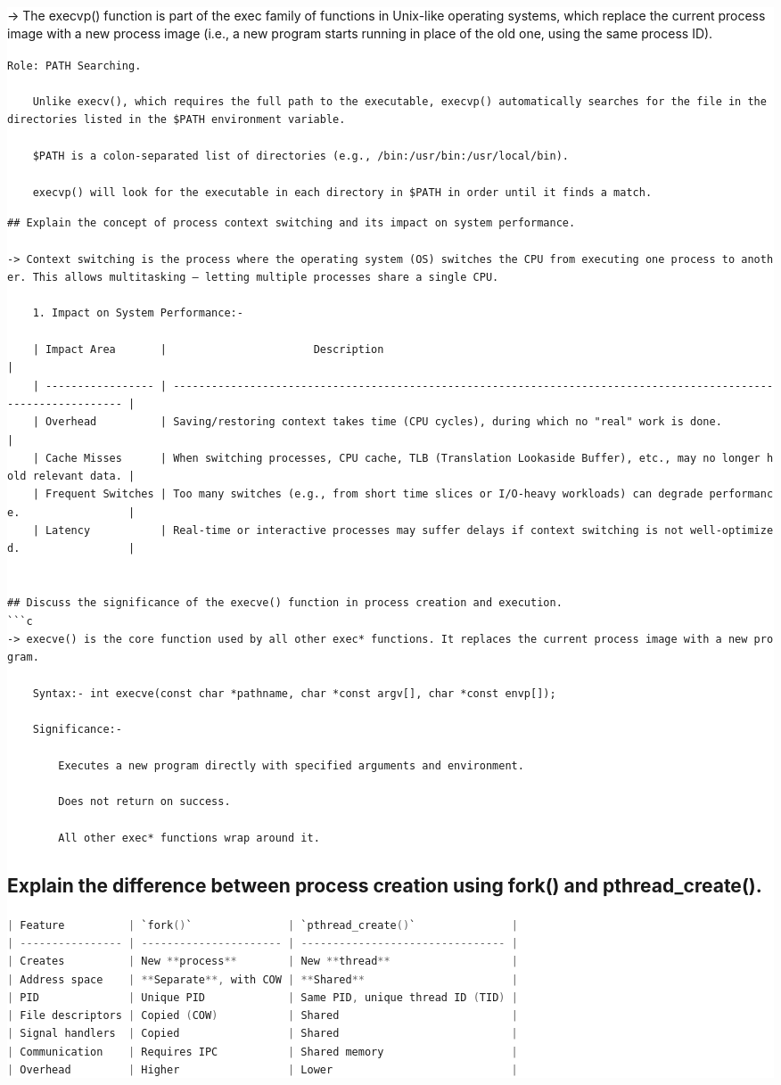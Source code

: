 -> The execvp() function is part of the exec family of functions in Unix-like operating systems, which replace the current process image with a new process image (i.e., a new program starts running in place of the old one, using the same process ID).

	Role: PATH Searching.

		Unlike execv(), which requires the full path to the executable, execvp() automatically searches for the file in the directories listed in the $PATH environment variable.

		$PATH is a colon-separated list of directories (e.g., /bin:/usr/bin:/usr/local/bin).

		execvp() will look for the executable in each directory in $PATH in order until it finds a match.


```
## Explain the concept of process context switching and its impact on system performance.

-> Context switching is the process where the operating system (OS) switches the CPU from executing one process to another. This allows multitasking — letting multiple processes share a single CPU.

	1. Impact on System Performance:-

	| Impact Area       | 						Description                                                                                                      |
	| ----------------- | ---------------------------------------------------------------------------------------------------------------- |
	| Overhead          | Saving/restoring context takes time (CPU cycles), during which no "real" work is done.                           |
	| Cache Misses      | When switching processes, CPU cache, TLB (Translation Lookaside Buffer), etc., may no longer hold relevant data. |
	| Frequent Switches | Too many switches (e.g., from short time slices or I/O-heavy workloads) can degrade performance.                 |
	| Latency           | Real-time or interactive processes may suffer delays if context switching is not well-optimized.                 |


## Discuss the significance of the execve() function in process creation and execution. 
```c
-> execve() is the core function used by all other exec* functions. It replaces the current process image with a new program.

	Syntax:- int execve(const char *pathname, char *const argv[], char *const envp[]);

	Significance:-

		Executes a new program directly with specified arguments and environment.

		Does not return on success.

		All other exec* functions wrap around it.
```
## Explain the difference between process creation using fork() and pthread_create().
```c
| Feature          | `fork()`               | `pthread_create()`               |
| ---------------- | ---------------------- | -------------------------------- |
| Creates          | New **process**        | New **thread**                   |
| Address space    | **Separate**, with COW | **Shared**                       |
| PID              | Unique PID             | Same PID, unique thread ID (TID) |
| File descriptors | Copied (COW)           | Shared                           |
| Signal handlers  | Copied                 | Shared                           |
| Communication    | Requires IPC           | Shared memory                    |
| Overhead         | Higher                 | Lower                            |
```